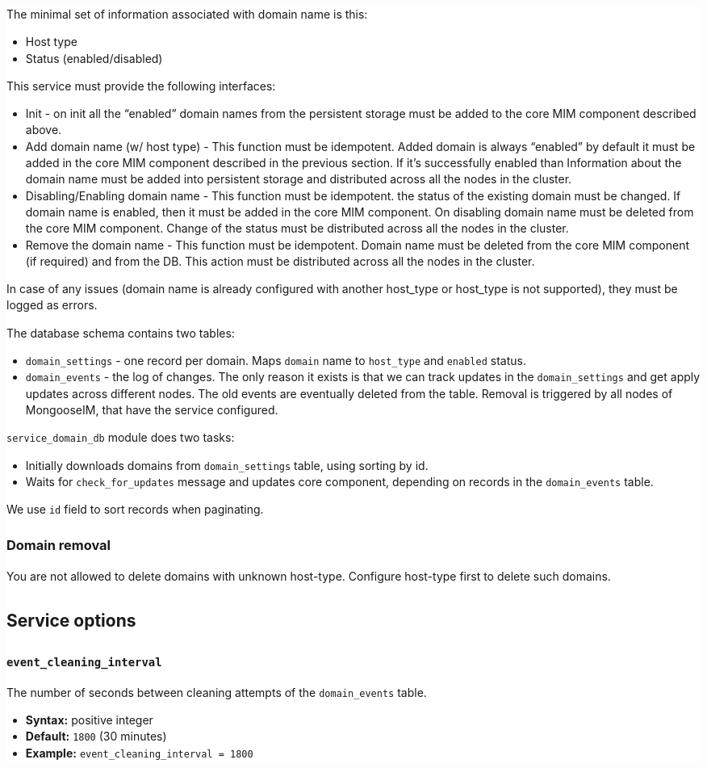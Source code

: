 The minimal set of information associated with domain name is this:

- Host type
- Status (enabled/disabled)

This service must provide the following interfaces:

- Init - on init all the “enabled” domain names from the persistent storage
  must be added to the core MIM component described above.
- Add domain name (w/ host type) - This function must be idempotent.
  Added domain is always “enabled” by default it must be added in the core MIM
  component described in the previous section.
  If it’s successfully enabled than Information about the domain name must be
  added into persistent storage and distributed across all the nodes in the cluster.
- Disabling/Enabling domain name - This function must be idempotent. the status
  of the existing domain must be changed.
  If domain name is enabled, then it must be added in the core MIM component.
  On disabling domain name must be deleted from the core MIM component.
  Change of the status must be distributed across all the nodes in the cluster.
- Remove the domain name - This function must be idempotent.
  Domain name must be deleted from the core MIM component (if required) and from the DB.
  This action must be distributed across all the nodes in the cluster.

In case of any issues (domain name is already configured with another
host\_type or host\_type is not supported), they must be logged as errors.

The database schema contains two tables:

- `domain_settings` - one record per domain. Maps `domain` name to `host_type` and `enabled` status.
- `domain_events` - the log of changes. The only reason it exists is that
  we can track updates in the `domain_settings` and get apply updates across different nodes.
  The old events are eventually deleted from the table.  Removal is triggered by
  all nodes of MongooseIM, that have the service configured.

`service_domain_db` module does two tasks:

- Initially downloads domains from `domain_settings` table, using sorting by id.
- Waits for `check_for_updates` message and updates core component, depending
  on records in the `domain_events` table.

We use `id` field to sort records when paginating.

### Domain removal

You are not allowed to delete domains with unknown host-type. 
Configure host-type first to delete such domains.

## Service options

### `event_cleaning_interval`

The number of seconds between cleaning attempts of the `domain_events` table.

* **Syntax:** positive integer
* **Default:** `1800` (30 minutes)
* **Example:** `event_cleaning_interval = 1800`
